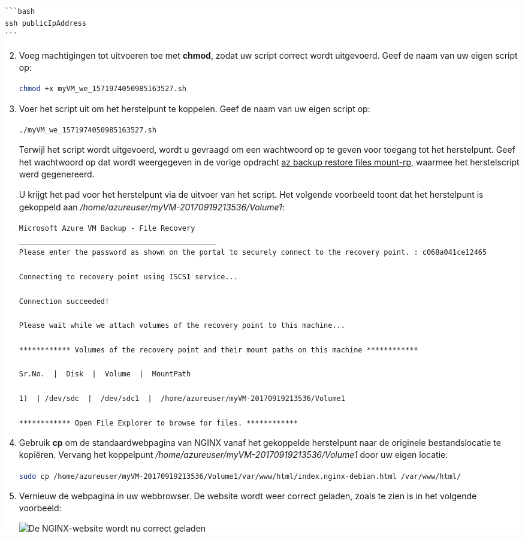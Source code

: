     ```bash
    ssh publicIpAddress
    ```

2. Voeg machtigingen tot uitvoeren toe met **chmod**, zodat uw script correct wordt uitgevoerd. Geef de naam van uw eigen script op:

    ```bash
    chmod +x myVM_we_1571974050985163527.sh
    ```

3. Voer het script uit om het herstelpunt te koppelen. Geef de naam van uw eigen script op:

    ```bash
    ./myVM_we_1571974050985163527.sh
    ```

    Terwijl het script wordt uitgevoerd, wordt u gevraagd om een wachtwoord op te geven voor toegang tot het herstelpunt. Geef het wachtwoord op dat wordt weergegeven in de vorige opdracht [az backup restore files mount-rp](https://docs.microsoft.com/cli/azure/backup/restore/files?view=azure-cli-latest#az-backup-restore-files-mount-rp), waarmee het herstelscript werd gegenereerd.

    U krijgt het pad voor het herstelpunt via de uitvoer van het script. Het volgende voorbeeld toont dat het herstelpunt is gekoppeld aan */home/azureuser/myVM-20170919213536/Volume1*:

    ```
    Microsoft Azure VM Backup - File Recovery
    ______________________________________________
    Please enter the password as shown on the portal to securely connect to the recovery point. : c068a041ce12465
    
    Connecting to recovery point using ISCSI service...
    
    Connection succeeded!
    
    Please wait while we attach volumes of the recovery point to this machine...
    
    ************ Volumes of the recovery point and their mount paths on this machine ************
    
    Sr.No.  |  Disk  |  Volume  |  MountPath
    
    1)  | /dev/sdc  |  /dev/sdc1  |  /home/azureuser/myVM-20170919213536/Volume1
    
    ************ Open File Explorer to browse for files. ************
    ```

4. Gebruik **cp** om de standaardwebpagina van NGINX vanaf het gekoppelde herstelpunt naar de originele bestandslocatie te kopiëren. Vervang het koppelpunt */home/azureuser/myVM-20170919213536/Volume1* door uw eigen locatie:

    ```bash
    sudo cp /home/azureuser/myVM-20170919213536/Volume1/var/www/html/index.nginx-debian.html /var/www/html/
    ```

6. Vernieuw de webpagina in uw webbrowser. De website wordt weer correct geladen, zoals te zien is in het volgende voorbeeld:

    ![De NGINX-website wordt nu correct geladen](./media/tutorial-restore-files/nginx-restored.png)
